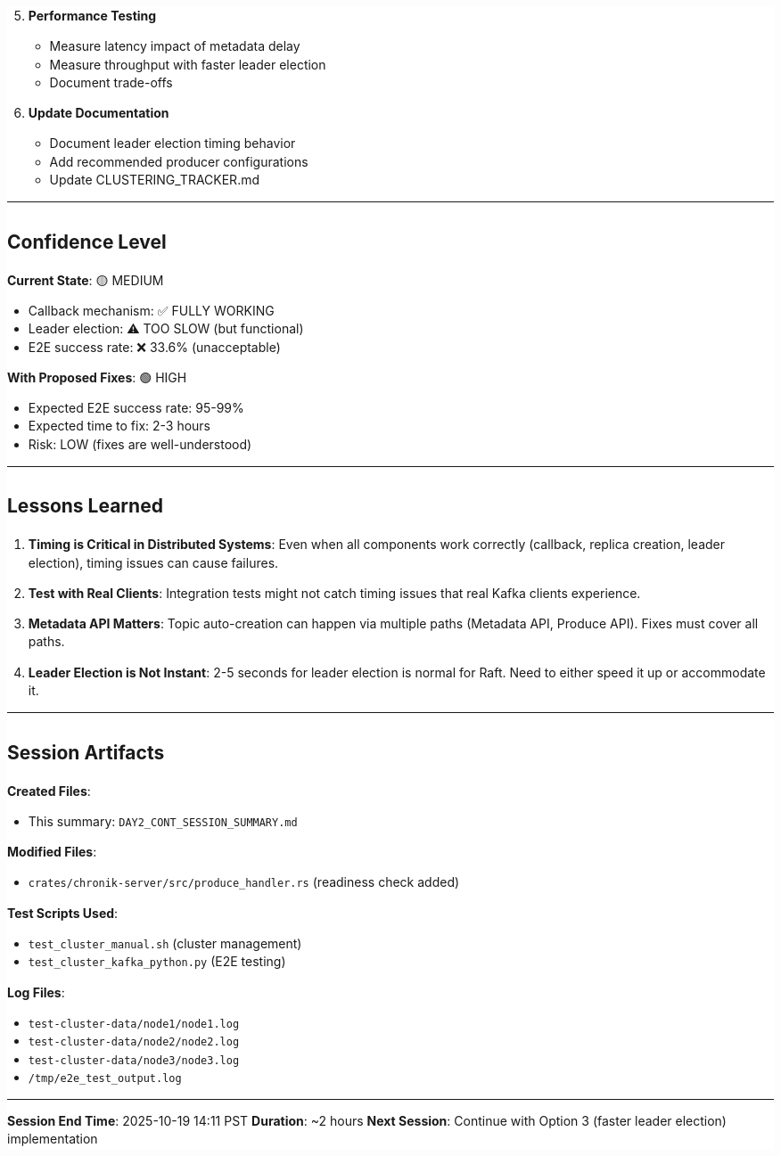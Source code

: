 5. **Performance Testing**
   - Measure latency impact of metadata delay
   - Measure throughput with faster leader election
   - Document trade-offs

6. **Update Documentation**
   - Document leader election timing behavior
   - Add recommended producer configurations
   - Update CLUSTERING_TRACKER.md

---

## Confidence Level

**Current State**: 🟡 MEDIUM
- Callback mechanism: ✅ FULLY WORKING
- Leader election: ⚠️ TOO SLOW (but functional)
- E2E success rate: ❌ 33.6% (unacceptable)

**With Proposed Fixes**: 🟢 HIGH
- Expected E2E success rate: 95-99%
- Expected time to fix: 2-3 hours
- Risk: LOW (fixes are well-understood)

---

## Lessons Learned

1. **Timing is Critical in Distributed Systems**: Even when all components work correctly (callback, replica creation, leader election), timing issues can cause failures.

2. **Test with Real Clients**: Integration tests might not catch timing issues that real Kafka clients experience.

3. **Metadata API Matters**: Topic auto-creation can happen via multiple paths (Metadata API, Produce API). Fixes must cover all paths.

4. **Leader Election is Not Instant**: 2-5 seconds for leader election is normal for Raft. Need to either speed it up or accommodate it.

---

## Session Artifacts

**Created Files**:
- This summary: `DAY2_CONT_SESSION_SUMMARY.md`

**Modified Files**:
- `crates/chronik-server/src/produce_handler.rs` (readiness check added)

**Test Scripts Used**:
- `test_cluster_manual.sh` (cluster management)
- `test_cluster_kafka_python.py` (E2E testing)

**Log Files**:
- `test-cluster-data/node1/node1.log`
- `test-cluster-data/node2/node2.log`
- `test-cluster-data/node3/node3.log`
- `/tmp/e2e_test_output.log`

---

**Session End Time**: 2025-10-19 14:11 PST
**Duration**: ~2 hours
**Next Session**: Continue with Option 3 (faster leader election) implementation
